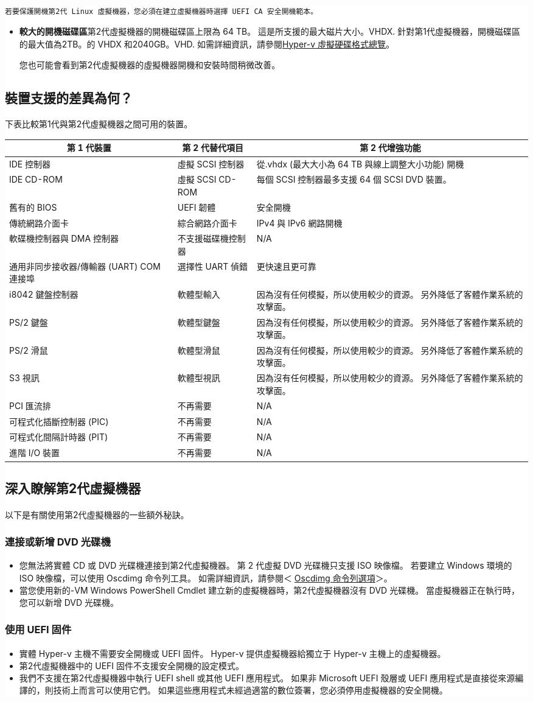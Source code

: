     若要保護開機第2代 Linux 虛擬機器，您必須在建立虛擬機器時選擇 UEFI CA 安全開機範本。  

- **較大的開機磁碟區**第2代虛擬機器的開機磁碟區上限為 64 TB。 這是所支援的最大磁片大小。VHDX. 針對第1代虛擬機器，開機磁碟區的最大值為2TB。的 VHDX 和2040GB。VHD. 如需詳細資訊，請參閱[Hyper-v 虛擬硬碟格式總覽](https://technet.microsoft.com/library/hh831446.aspx)。  

  您也可能會看到第2代虛擬機器的虛擬機器開機和安裝時間稍微改善。

## <a name="whats-the-difference-in-device-support"></a>裝置支援的差異為何？

下表比較第1代與第2代虛擬機器之間可用的裝置。  

|第 1 代裝置|第 2 代替代項目|第 2 代增強功能|  
|-----------------------|----------------------------|-----------------------------|  
|IDE 控制器|虛擬 SCSI 控制器|從.vhdx (最大大小為 64 TB 與線上調整大小功能) 開機|  
|IDE CD-ROM|虛擬 SCSI CD-ROM|每個 SCSI 控制器最多支援 64 個 SCSI DVD 裝置。|  
|舊有的 BIOS|UEFI 韌體|安全開機|  
|傳統網路介面卡|綜合網路介面卡|IPv4 與 IPv6 網路開機|  
|軟碟機控制器與 DMA 控制器|不支援磁碟機控制器|N/A|  
|通用非同步接收器/傳輸器 (UART) COM 連接埠|選擇性 UART 偵錯|更快速且更可靠|  
|i8042 鍵盤控制器|軟體型輸入|因為沒有任何模擬，所以使用較少的資源。 另外降低了客體作業系統的攻擊面。|  
|PS/2 鍵盤|軟體型鍵盤|因為沒有任何模擬，所以使用較少的資源。 另外降低了客體作業系統的攻擊面。|  
|PS/2 滑鼠|軟體型滑鼠|因為沒有任何模擬，所以使用較少的資源。 另外降低了客體作業系統的攻擊面。|  
|S3 視訊|軟體型視訊|因為沒有任何模擬，所以使用較少的資源。 另外降低了客體作業系統的攻擊面。|  
|PCI 匯流排|不再需要|N/A|  
|可程式化插斷控制器 (PIC)|不再需要|N/A|  
|可程式化間隔計時器 (PIT)|不再需要|N/A|  
|進階 I/O 裝置|不再需要|N/A|  

## <a name="more-about-generation-2-virtual-machines"></a>深入瞭解第2代虛擬機器

以下是有關使用第2代虛擬機器的一些額外秘訣。

### <a name="attach-or-add-a-dvd-drive"></a>連接或新增 DVD 光碟機

- 您無法將實體 CD 或 DVD 光碟機連接到第2代虛擬機器。 第 2 代虛擬 DVD 光碟機只支援 ISO 映像檔。 若要建立 Windows 環境的 ISO 映像檔，可以使用 Oscdimg 命令列工具。 如需詳細資訊，請參閱＜ [Oscdimg 命令列選項](https://msdn.microsoft.com/library/hh824847.aspx)＞。
- 當您使用新的-VM Windows PowerShell Cmdlet 建立新的虛擬機器時，第2代虛擬機器沒有 DVD 光碟機。 當虛擬機器正在執行時，您可以新增 DVD 光碟機。

### <a name="use-uefi-firmware"></a>使用 UEFI 固件

- 實體 Hyper-v 主機不需要安全開機或 UEFI 固件。 Hyper-v 提供虛擬機器給獨立于 Hyper-v 主機上的虛擬機器。
- 第2代虛擬機器中的 UEFI 固件不支援安全開機的設定模式。
- 我們不支援在第2代虛擬機器中執行 UEFI shell 或其他 UEFI 應用程式。 如果非 Microsoft UEFI 殼層或 UEFI 應用程式是直接從來源編譯的，則技術上而言可以使用它們。 如果這些應用程式未經過適當的數位簽署，您必須停用虛擬機器的安全開機。
